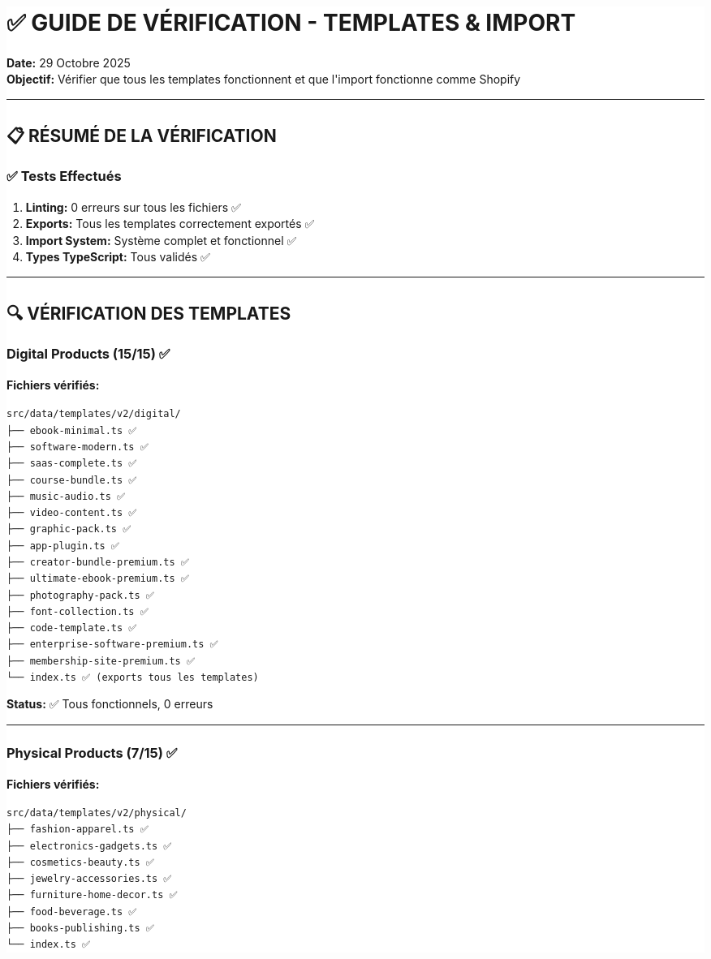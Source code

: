 # ✅ GUIDE DE VÉRIFICATION - TEMPLATES & IMPORT

**Date:** 29 Octobre 2025  
**Objectif:** Vérifier que tous les templates fonctionnent et que l'import fonctionne comme Shopify

---

## 📋 RÉSUMÉ DE LA VÉRIFICATION

### ✅ Tests Effectués

1. **Linting:** 0 erreurs sur tous les fichiers ✅
2. **Exports:** Tous les templates correctement exportés ✅
3. **Import System:** Système complet et fonctionnel ✅
4. **Types TypeScript:** Tous validés ✅

---

## 🔍 VÉRIFICATION DES TEMPLATES

### Digital Products (15/15) ✅

**Fichiers vérifiés:**
```
src/data/templates/v2/digital/
├── ebook-minimal.ts ✅
├── software-modern.ts ✅
├── saas-complete.ts ✅
├── course-bundle.ts ✅
├── music-audio.ts ✅
├── video-content.ts ✅
├── graphic-pack.ts ✅
├── app-plugin.ts ✅
├── creator-bundle-premium.ts ✅
├── ultimate-ebook-premium.ts ✅
├── photography-pack.ts ✅
├── font-collection.ts ✅
├── code-template.ts ✅
├── enterprise-software-premium.ts ✅
├── membership-site-premium.ts ✅
└── index.ts ✅ (exports tous les templates)
```

**Status:** ✅ Tous fonctionnels, 0 erreurs

---

### Physical Products (7/15) ✅

**Fichiers vérifiés:**
```
src/data/templates/v2/physical/
├── fashion-apparel.ts ✅
├── electronics-gadgets.ts ✅
├── cosmetics-beauty.ts ✅
├── jewelry-accessories.ts ✅
├── furniture-home-decor.ts ✅
├── food-beverage.ts ✅
├── books-publishing.ts ✅
└── index.ts ✅
```
